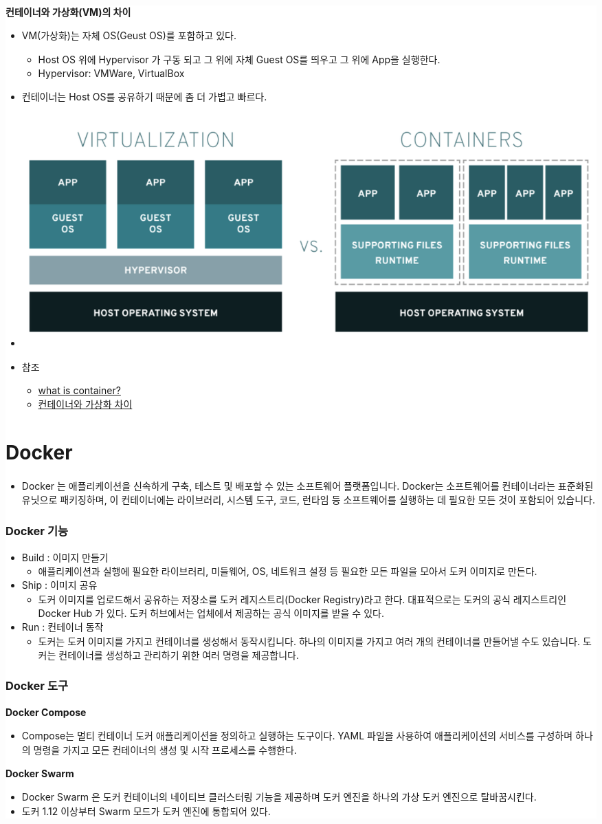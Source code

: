 **컨테이너와 가상화(VM)의 차이**
- VM(가상화)는 자체 OS(Geust OS)를 포함하고 있다. 
  - Host OS 위에 Hypervisor 가 구동 되고 그 위에 자체 Guest OS를 띄우고 그 위에 App을 실행한다.
  - Hypervisor: VMWare, VirtualBox
- 컨테이너는 Host OS를 공유하기 때문에 좀 더 가볍고 빠르다.
- ![컨테이너와 가상화 차이](src/main/resources/가상화vs컨테이너.png)

- 참조
  - [what is container?](https://cloud.google.com/learn/what-are-containers?hl=ko)
  - [컨테이너와 가상화 차이](https://daaa0555.tistory.com/464)

# Docker
- Docker 는 애플리케이션을 신속하게 구축, 테스트 및 배포할 수 있는 소프트웨어 플랫폼입니다. Docker는 소프트웨어를 컨테이너라는 표준화된 유닛으로 패키징하며, 이 컨테이너에는 라이브러리, 시스템 도구, 코드, 런타임 등 소프트웨어를 실행하는 데 필요한 모든 것이 포함되어 있습니다.

### Docker 기능
- Build : 이미지 만들기
  - 애플리케이션과 실행에 필요한 라이브러리, 미들웨어, OS, 네트워크 설정 등 필요한 모든 파일을 모아서 도커 이미지로 만든다.
- Ship : 이미지 공유
  - 도커 이미지를 업로드해서 공유하는 저장소를 도커 레지스트리(Docker Registry)라고 한다. 대표적으로는 도커의 공식 레지스트리인 Docker Hub 가 있다. 도커 허브에서는 업체에서 제공하는 공식 이미지를 받을 수 있다.
- Run : 컨테이너 동작
  - 도커는 도커 이미지를 가지고 컨테이너를 생성해서 동작시킵니다. 하나의 이미지를 가지고 여러 개의 컨테이너를 만들어낼 수도 있습니다. 도커는 컨테이너를 생성하고 관리하기 위한 여러 명령을 제공합니다.

### Docker 도구

**Docker Compose**
- Compose는 멀티 컨테이너 도커 애플리케이션을 정의하고 실행하는 도구이다. YAML 파일을 사용하여 애플리케이션의 서비스를 구성하며 하나의 명령을 가지고 모든 컨테이너의 생성 및 시작 프로세스를 수행한다.

**Docker Swarm**
- Docker Swarm 은 도커 컨테이너의 네이티브 클러스터링 기능을 제공하며 도커 엔진을 하나의 가상 도커 엔진으로 탈바꿈시킨다.
- 도커 1.12 이상부터 Swarm 모드가 도커 엔진에 통합되어 있다.
